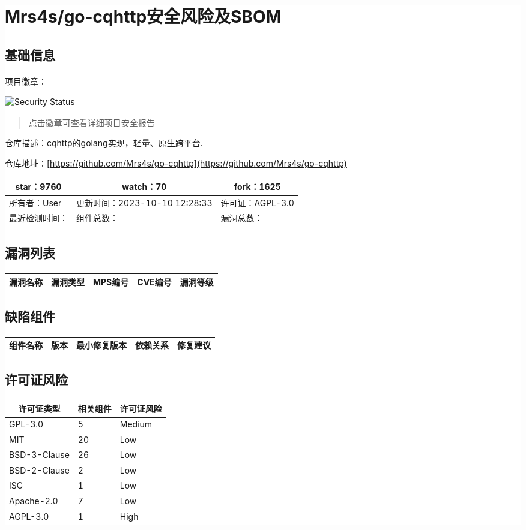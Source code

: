 # Mrs4s/go-cqhttp安全风险及SBOM

## 基础信息

项目徽章：

[![Security Status](https://www.murphysec.com/platform3/v31/badge/1716157838392950784.svg)](https://www.murphysec.com/console/report/1696223932100468736/1716157838392950784)

> 点击徽章可查看详细项目安全报告

仓库描述：cqhttp的golang实现，轻量、原生跨平台.

仓库地址：[https://github.com/Mrs4s/go-cqhttp](https://github.com/Mrs4s/go-cqhttp)

| star：9760 | watch：70 | fork：1625 |
| ----------- | -------------- | ------------ |
| 所有者：User | 更新时间：2023-10-10 12:28:33 | 许可证：AGPL-3.0 |
| 最近检测时间： | 组件总数： | 漏洞总数： |




## 漏洞列表

| 漏洞名称 | 漏洞类型 | MPS编号 | CVE编号 | 漏洞等级 |
| ------- | ------ | ------- | ------ | ----- |





## 缺陷组件

| 组件名称 | 版本 | 最小修复版本 | 依赖关系 | 修复建议 |
| -------- | ---- | ------------ | -------- | -------- |





## 许可证风险

| 许可证类型 | 相关组件 | 许可证风险 |
| ---------- | -------- | ---------- |
|GPL-3.0|5|Medium|
|MIT|20|Low|
|BSD-3-Clause|26|Low|
|BSD-2-Clause|2|Low|
|ISC|1|Low|
|Apache-2.0|7|Low|
|AGPL-3.0|1|High|
